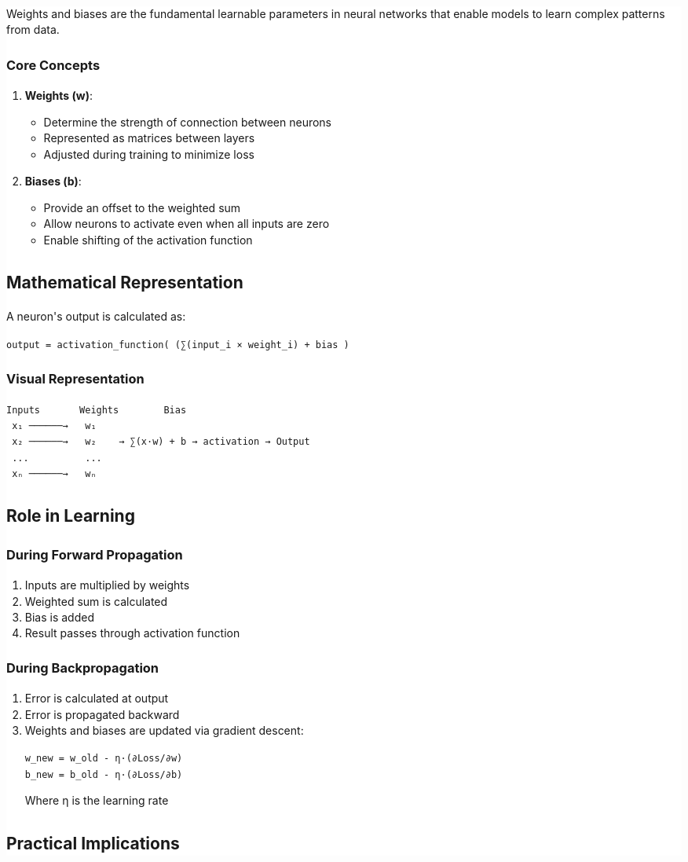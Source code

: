 Weights and biases are the fundamental learnable parameters in neural networks that enable models to learn complex patterns from data.

### Core Concepts

1. **Weights (w)**:
   - Determine the strength of connection between neurons
   - Represented as matrices between layers
   - Adjusted during training to minimize loss

2. **Biases (b)**:
   - Provide an offset to the weighted sum
   - Allow neurons to activate even when all inputs are zero
   - Enable shifting of the activation function

## Mathematical Representation

A neuron's output is calculated as:
```
output = activation_function( (∑(input_i × weight_i) + bias )
```

### Visual Representation

```
Inputs       Weights        Bias
 x₁ ──────→   w₁
 x₂ ──────→   w₂    → ∑(x·w) + b → activation → Output
 ...          ...
 xₙ ──────→   wₙ
```

## Role in Learning

### During Forward Propagation
1. Inputs are multiplied by weights
2. Weighted sum is calculated
3. Bias is added
4. Result passes through activation function

### During Backpropagation
1. Error is calculated at output
2. Error is propagated backward
3. Weights and biases are updated via gradient descent:
   ```
   w_new = w_old - η·(∂Loss/∂w)
   b_new = b_old - η·(∂Loss/∂b)
   ```
   Where η is the learning rate

## Practical Implications
